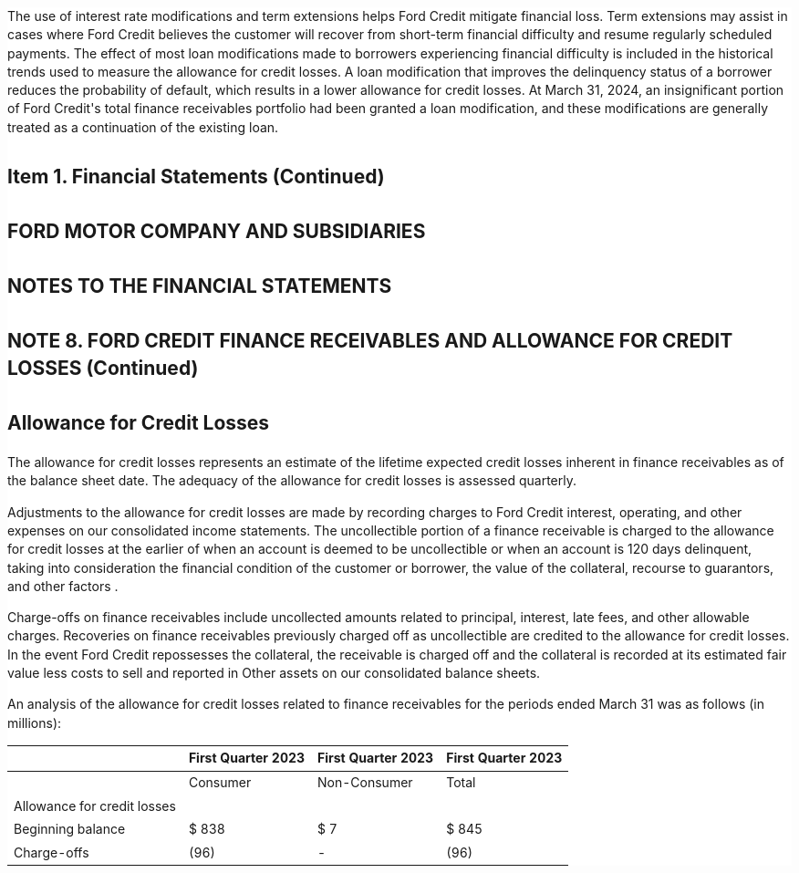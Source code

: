 <p>The use of interest rate modifications and term extensions helps Ford Credit mitigate financial loss. Term extensions may assist in cases where Ford Credit believes the customer will recover from short-term financial difficulty and resume regularly scheduled payments. The effect of most loan modifications made to borrowers experiencing financial difficulty is included in the historical trends used to measure the allowance for credit losses. A loan modification that improves the delinquency status of a borrower reduces the probability of default, which results in a lower allowance for credit losses. At March 31, 2024, an insignificant portion of Ford Credit's total finance receivables portfolio had been granted a loan modification, and these modifications are generally treated as a continuation of the existing loan.</p>
<h2>Item 1. Financial Statements (Continued)</h2>
<h2>FORD MOTOR COMPANY AND SUBSIDIARIES</h2>
<h2>NOTES TO THE FINANCIAL STATEMENTS</h2>
<h2>NOTE 8. FORD CREDIT FINANCE RECEIVABLES AND ALLOWANCE FOR CREDIT LOSSES (Continued)</h2>
<h2>Allowance for Credit Losses</h2>
<p>The allowance for credit losses represents an estimate of the lifetime expected credit losses inherent in finance receivables as of the balance sheet date. The adequacy of the allowance for credit losses is assessed quarterly.</p>
<p>Adjustments to the allowance for credit losses are made by recording charges to Ford Credit interest, operating, and other expenses on our consolidated income statements. The uncollectible portion of a finance receivable is charged to the allowance for credit losses at the earlier of when an account is deemed to be uncollectible or when an account is 120 days delinquent, taking into consideration the financial condition of the customer or borrower, the value of the collateral, recourse to guarantors, and other factors .</p>
<p>Charge-offs on finance receivables include uncollected amounts related to principal, interest, late fees, and other allowable charges. Recoveries on finance receivables previously charged off as uncollectible are credited to the allowance for credit losses. In the event Ford Credit repossesses the collateral, the receivable is charged off and the collateral is recorded at its estimated fair value less costs to sell and reported in Other assets on our consolidated balance sheets.</p>
<p>An analysis of the allowance for credit losses related to finance receivables for the periods ended March 31 was as follows (in millions):</p>
<table>
<thead>
<tr>
<th></th>
<th>First Quarter 2023</th>
<th>First Quarter 2023</th>
<th>First Quarter 2023</th>
</tr>
</thead>
<tbody>
<tr>
<td></td>
<td>Consumer</td>
<td>Non-Consumer</td>
<td>Total</td>
</tr>
<tr>
<td>Allowance for credit losses</td>
<td></td>
<td></td>
<td></td>
</tr>
<tr>
<td>Beginning balance</td>
<td>$ 838</td>
<td>$ 7</td>
<td>$ 845</td>
</tr>
<tr>
<td>Charge-offs</td>
<td>(96)</td>
<td>-</td>
<td>(96)</td>
</tr>